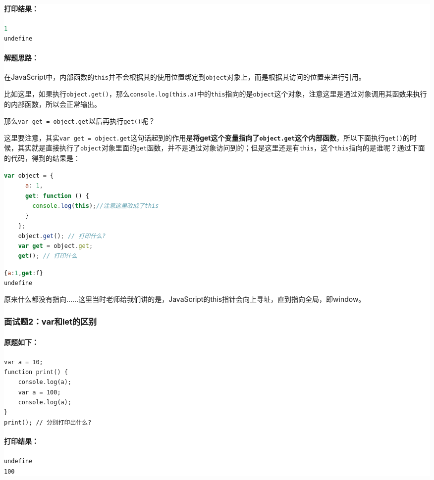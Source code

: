 #### 打印结果：

```javascript
1
undefine
```

#### 解题思路：

在JavaScript中，内部函数的`this`并不会根据其的使用位置绑定到`object`对象上，而是根据其访问的位置来进行引用。

比如这里，如果执行`object.get()`，那么`console.log(this.a)`中的`this`指向的是`object`这个对象，注意这里是通过对象调用其函数来执行的内部函数，所以会正常输出。

那么`var get = object.get`以后再执行`get()`呢？

这里要注意，其实`var get = object.get`这句话起到的作用是**将get这个变量指向了`object.get`这个内部函数**，所以下面执行`get()`的时候，其实就是直接执行了`object`对象里面的`get`函数，并不是通过对象访问到的；但是这里还是有`this`，这个`this`指向的是谁呢？通过下面的代码，得到的结果是：

```javascript
var object = {
      a: 1,
      get: function () {
        console.log(this);//注意这里改成了this
      }
    };
    object.get(); // 打印什么? 
    var get = object.get;
    get(); // 打印什么 
```

```javascript
{a:1,get:f}
undefine
```

原来什么都没有指向……这里当时老师给我们讲的是，JavaScript的this指针会向上寻址，直到指向全局，即window。

### 面试题2：var和let的区别

#### 原题如下：

```
var a = 10; 
function print() {
	console.log(a); 
	var a = 100; 
	console.log(a);
}
print(); // 分别打印出什么?
```

#### 打印结果：

```
undefine
100
```
